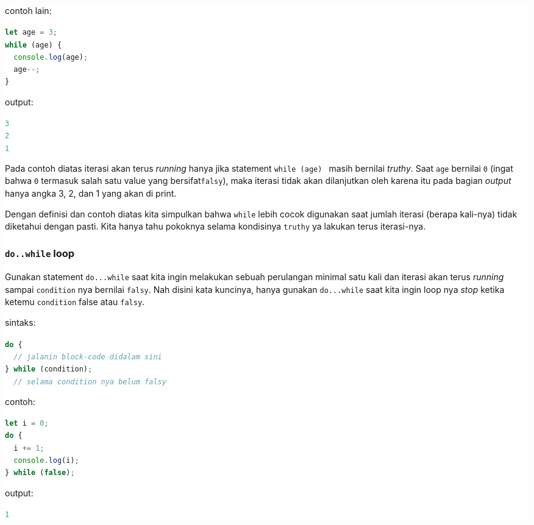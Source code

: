 contoh lain:

```javascript
let age = 3;
while (age) {
  console.log(age);
  age--;
}
```
output:
```javascript
3
2
1
```

Pada contoh diatas iterasi akan terus _running_ hanya jika statement ```while (age) ``` masih bernilai _truthy_. Saat ```age``` bernilai ```0``` (ingat bahwa ```0``` termasuk salah satu value yang bersifat```falsy```), maka iterasi tidak akan dilanjutkan oleh karena itu pada bagian _output_ hanya angka 3, 2, dan 1 yang akan di print.



Dengan definisi dan contoh diatas kita simpulkan bahwa ```while``` lebih cocok digunakan saat jumlah iterasi (berapa kali-nya) tidak diketahui dengan pasti. Kita hanya tahu pokoknya selama kondisinya ```truthy``` ya lakukan terus iterasi-nya.



### ```do..while``` loop

Gunakan statement ```do...while``` saat kita ingin melakukan sebuah perulangan minimal satu kali dan iterasi akan terus _running_ sampai ```condition``` nya bernilai ```falsy```. Nah disini kata kuncinya, hanya gunakan ```do...while``` saat kita ingin loop nya _stop_
ketika ketemu ```condition``` false atau ```falsy```.

sintaks:

```javascript
do {
  // jalanin block-code didalam sini
} while (condition);
  // selama condition nya belum falsy
```

contoh:
```javascript
let i = 0;
do {
  i += 1;
  console.log(i);
} while (false);
```

output:
```javascript
1
```
